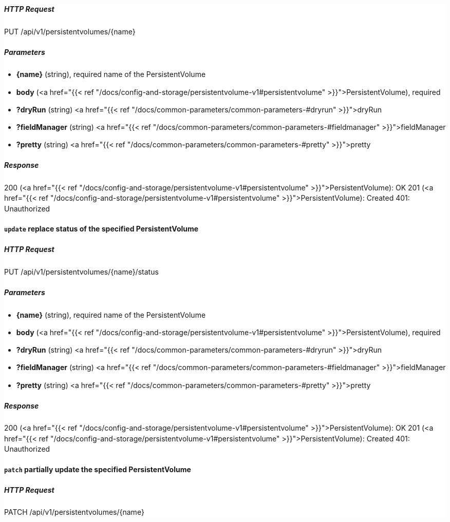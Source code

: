 ##### HTTP Request
PUT /api/v1/persistentvolumes/{name}

##### Parameters
  - **{name}** (string), required
    name of the PersistentVolume
  - **body** (<a href="{{< ref "/docs/config-and-storage/persistentvolume-v1#persistentvolume" >}}">PersistentVolume</a>), required
    
  - **?dryRun** (string)
    <a href="{{< ref "/docs/common-parameters/common-parameters-#dryrun" >}}">dryRun</a>
  - **?fieldManager** (string)
    <a href="{{< ref "/docs/common-parameters/common-parameters-#fieldmanager" >}}">fieldManager</a>
  - **?pretty** (string)
    <a href="{{< ref "/docs/common-parameters/common-parameters-#pretty" >}}">pretty</a>

##### Response
200 (<a href="{{< ref "/docs/config-and-storage/persistentvolume-v1#persistentvolume" >}}">PersistentVolume</a>): OK
201 (<a href="{{< ref "/docs/config-and-storage/persistentvolume-v1#persistentvolume" >}}">PersistentVolume</a>): Created
401: Unauthorized
#### `update` replace status of the specified PersistentVolume

##### HTTP Request
PUT /api/v1/persistentvolumes/{name}/status

##### Parameters
  - **{name}** (string), required
    name of the PersistentVolume
  - **body** (<a href="{{< ref "/docs/config-and-storage/persistentvolume-v1#persistentvolume" >}}">PersistentVolume</a>), required
    
  - **?dryRun** (string)
    <a href="{{< ref "/docs/common-parameters/common-parameters-#dryrun" >}}">dryRun</a>
  - **?fieldManager** (string)
    <a href="{{< ref "/docs/common-parameters/common-parameters-#fieldmanager" >}}">fieldManager</a>
  - **?pretty** (string)
    <a href="{{< ref "/docs/common-parameters/common-parameters-#pretty" >}}">pretty</a>

##### Response
200 (<a href="{{< ref "/docs/config-and-storage/persistentvolume-v1#persistentvolume" >}}">PersistentVolume</a>): OK
201 (<a href="{{< ref "/docs/config-and-storage/persistentvolume-v1#persistentvolume" >}}">PersistentVolume</a>): Created
401: Unauthorized
#### `patch` partially update the specified PersistentVolume

##### HTTP Request
PATCH /api/v1/persistentvolumes/{name}
